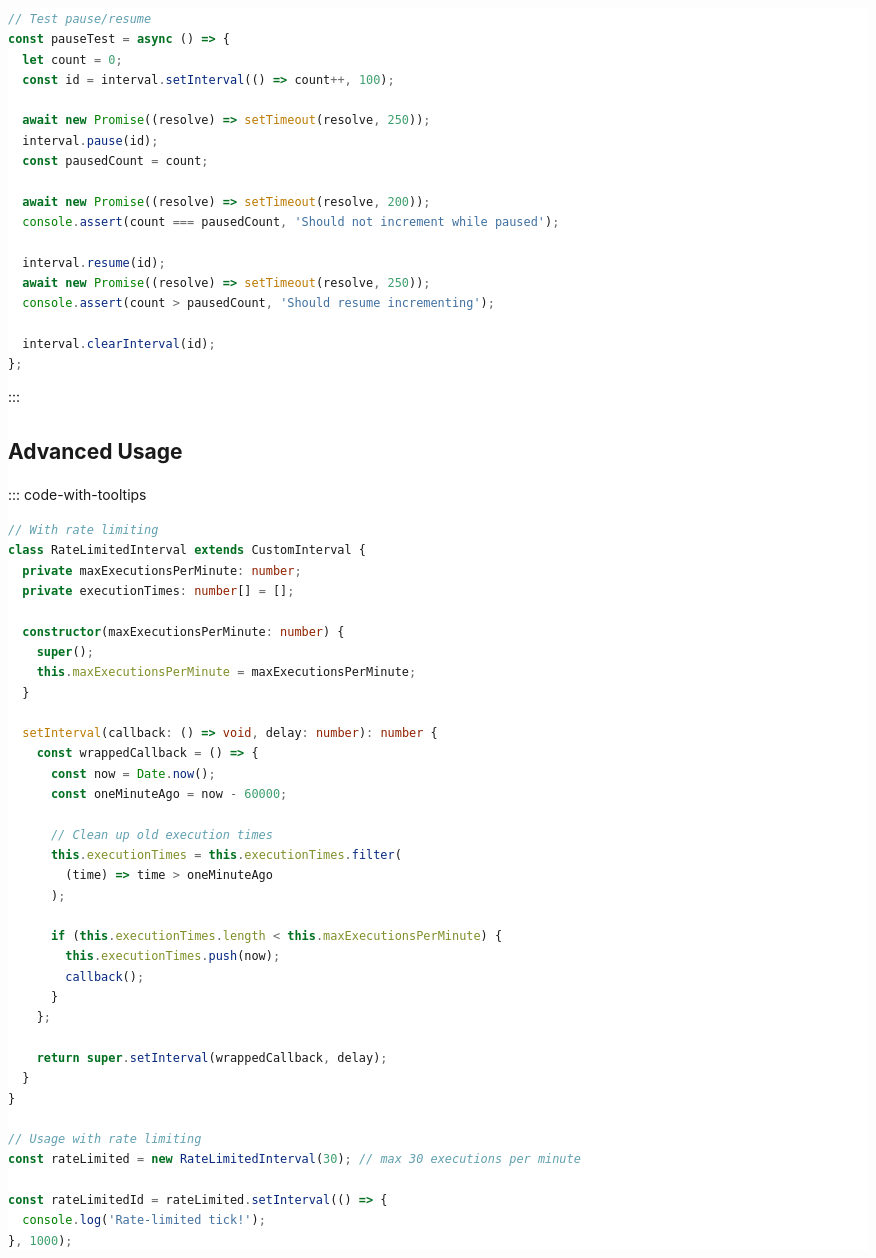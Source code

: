 ```typescript
// Test pause/resume
const pauseTest = async () => {
  let count = 0;
  const id = interval.setInterval(() => count++, 100);

  await new Promise((resolve) => setTimeout(resolve, 250));
  interval.pause(id);
  const pausedCount = count;

  await new Promise((resolve) => setTimeout(resolve, 200));
  console.assert(count === pausedCount, 'Should not increment while paused');

  interval.resume(id);
  await new Promise((resolve) => setTimeout(resolve, 250));
  console.assert(count > pausedCount, 'Should resume incrementing');

  interval.clearInterval(id);
};
```

:::

## Advanced Usage

::: code-with-tooltips

```typescript
// With rate limiting
class RateLimitedInterval extends CustomInterval {
  private maxExecutionsPerMinute: number;
  private executionTimes: number[] = [];

  constructor(maxExecutionsPerMinute: number) {
    super();
    this.maxExecutionsPerMinute = maxExecutionsPerMinute;
  }

  setInterval(callback: () => void, delay: number): number {
    const wrappedCallback = () => {
      const now = Date.now();
      const oneMinuteAgo = now - 60000;

      // Clean up old execution times
      this.executionTimes = this.executionTimes.filter(
        (time) => time > oneMinuteAgo
      );

      if (this.executionTimes.length < this.maxExecutionsPerMinute) {
        this.executionTimes.push(now);
        callback();
      }
    };

    return super.setInterval(wrappedCallback, delay);
  }
}

// Usage with rate limiting
const rateLimited = new RateLimitedInterval(30); // max 30 executions per minute

const rateLimitedId = rateLimited.setInterval(() => {
  console.log('Rate-limited tick!');
}, 1000);
```